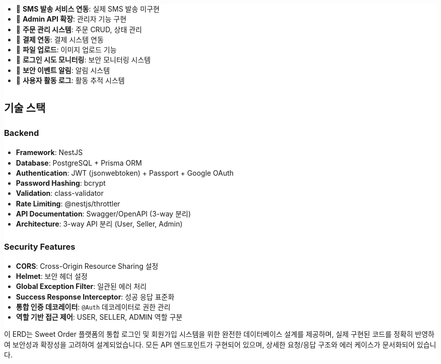 - 🔄 **SMS 발송 서비스 연동**: 실제 SMS 발송 미구현
- 🔄 **Admin API 확장**: 관리자 기능 구현
- 🔄 **주문 관리 시스템**: 주문 CRUD, 상태 관리
- 🔄 **결제 연동**: 결제 시스템 연동
- 🔄 **파일 업로드**: 이미지 업로드 기능
- 🔄 **로그인 시도 모니터링**: 보안 모니터링 시스템
- 🔄 **보안 이벤트 알림**: 알림 시스템
- 🔄 **사용자 활동 로그**: 활동 추적 시스템

## 기술 스택

### Backend

- **Framework**: NestJS
- **Database**: PostgreSQL + Prisma ORM
- **Authentication**: JWT (jsonwebtoken) + Passport + Google OAuth
- **Password Hashing**: bcrypt
- **Validation**: class-validator
- **Rate Limiting**: @nestjs/throttler
- **API Documentation**: Swagger/OpenAPI (3-way 분리)
- **Architecture**: 3-way API 분리 (User, Seller, Admin)

### Security Features

- **CORS**: Cross-Origin Resource Sharing 설정
- **Helmet**: 보안 헤더 설정
- **Global Exception Filter**: 일관된 에러 처리
- **Success Response Interceptor**: 성공 응답 표준화
- **통합 인증 데코레이터**: `@Auth` 데코레이터로 권한 관리
- **역할 기반 접근 제어**: USER, SELLER, ADMIN 역할 구분

이 ERD는 Sweet Order 플랫폼의 통합 로그인 및 회원가입 시스템을 위한 완전한 데이터베이스 설계를 제공하며, 실제 구현된 코드를 정확히 반영하여 보안성과 확장성을 고려하여 설계되었습니다. 모든 API 엔드포인트가 구현되어 있으며, 상세한 요청/응답 구조와 에러 케이스가 문서화되어 있습니다.
